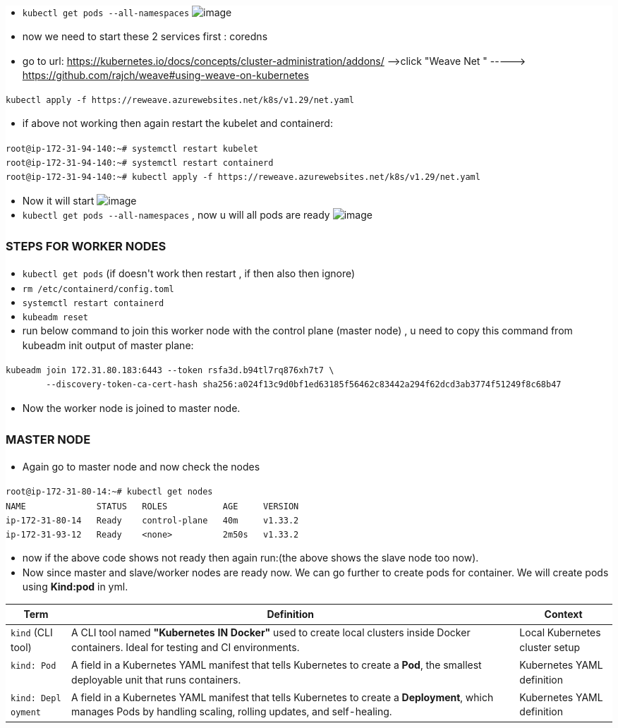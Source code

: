 - `kubectl get pods --all-namespaces`
             <img width="1785" height="262" alt="image" src="https://github.com/user-attachments/assets/425a8b15-b963-4c0a-8f09-58c82543a7f4" />
  
- now we need to start these 2 services first : coredns
- go to url: https://kubernetes.io/docs/concepts/cluster-administration/addons/ -->click "Weave Net "  ----->  https://github.com/rajch/weave#using-weave-on-kubernetes
```
kubectl apply -f https://reweave.azurewebsites.net/k8s/v1.29/net.yaml
```
- if above not working then again restart the kubelet and containerd:
```
root@ip-172-31-94-140:~# systemctl restart kubelet
root@ip-172-31-94-140:~# systemctl restart containerd
root@ip-172-31-94-140:~# kubectl apply -f https://reweave.azurewebsites.net/k8s/v1.29/net.yaml
```
- Now it will start
              <img width="1888" height="370" alt="image" src="https://github.com/user-attachments/assets/bce38e64-0b34-464e-9365-afdc909d2adf" />
- `kubectl get pods --all-namespaces` , now u will all pods are ready
              <img width="1898" height="550" alt="image" src="https://github.com/user-attachments/assets/e4809114-102a-4a9e-af6f-dff80c8a3bf1" />


### STEPS FOR WORKER NODES

- `kubectl get pods` (if doesn't work then restart , if then also then ignore)
- `rm /etc/containerd/config.toml`
- `systemctl restart containerd`
- `kubeadm reset`
- run below command to join this worker node with the control plane (master node) , u need to copy this command from kubeadm init output of master plane:
```
kubeadm join 172.31.80.183:6443 --token rsfa3d.b94tl7rq876xh7t7 \
        --discovery-token-ca-cert-hash sha256:a024f13c9d0bf1ed63185f56462c83442a294f62dcd3ab3774f51249f8c68b47
```
- Now the worker node is joined to master node.

### MASTER NODE

- Again go to master node and now check the nodes
```
root@ip-172-31-80-14:~# kubectl get nodes
NAME              STATUS   ROLES           AGE     VERSION
ip-172-31-80-14   Ready    control-plane   40m     v1.33.2
ip-172-31-93-12   Ready    <none>          2m50s   v1.33.2
```
- now if the above code shows not ready then again run:(the above shows the slave node too now).  
- Now since master and slave/worker nodes are ready now. We can go further to create pods for container. We will create pods using **Kind:pod** in yml.

| Term                | Definition                                                                 | Context                        |
|---------------------|----------------------------------------------------------------------------|--------------------------------|
| `kind` (CLI tool)   | A CLI tool named **"Kubernetes IN Docker"** used to create local clusters inside Docker containers. Ideal for testing and CI environments. | Local Kubernetes cluster setup |
| `kind: Pod`         | A field in a Kubernetes YAML manifest that tells Kubernetes to create a **Pod**, the smallest deployable unit that runs containers. | Kubernetes YAML definition     |
| `kind: Deployment`  | A field in a Kubernetes YAML manifest that tells Kubernetes to create a **Deployment**, which manages Pods by handling scaling, rolling updates, and self-healing. | Kubernetes YAML definition     |
